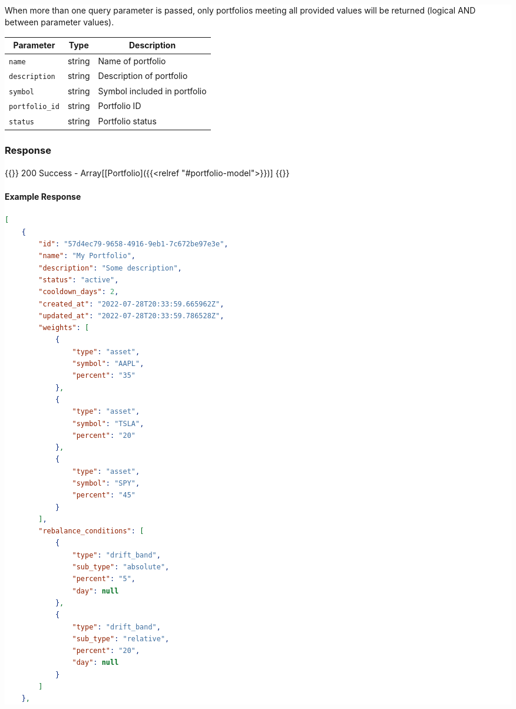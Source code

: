  When more than one query parameter is passed, only portfolios meeting all provided values will be returned (logical AND between parameter values).

| Parameter                | Type               | Description                          |
| ---------------------   | ------------------ | ------------------------------------ |
| `name`                  | string             | Name of portfolio                    |
| `description`           | string             | Description of portfolio             |
| `symbol`                | string             | Symbol included in portfolio         |
| `portfolio_id`          | string             | Portfolio ID                         |
| `status`                | string             | Portfolio status                     |

### Response

{{<hint good>}}
200 Success - Array[[Portfolio]({{<relref "#portfolio-model">}})]
{{</hint>}}

#### Example Response

```json
[
    {
        "id": "57d4ec79-9658-4916-9eb1-7c672be97e3e",
        "name": "My Portfolio",
        "description": "Some description",
        "status": "active",
        "cooldown_days": 2,
        "created_at": "2022-07-28T20:33:59.665962Z",
        "updated_at": "2022-07-28T20:33:59.786528Z",
        "weights": [
            {
                "type": "asset",
                "symbol": "AAPL",
                "percent": "35"
            },
            {
                "type": "asset",
                "symbol": "TSLA",
                "percent": "20"
            },
            {
                "type": "asset",
                "symbol": "SPY",
                "percent": "45"
            }
        ],
        "rebalance_conditions": [
            {
                "type": "drift_band",
                "sub_type": "absolute",
                "percent": "5",
                "day": null
            },
            {
                "type": "drift_band",
                "sub_type": "relative",
                "percent": "20",
                "day": null
            }
        ]
    },
```